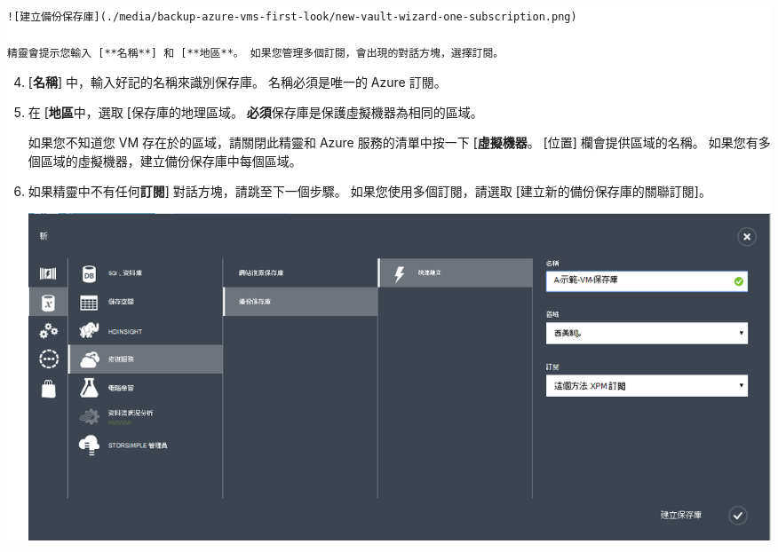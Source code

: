     ![建立備份保存庫](./media/backup-azure-vms-first-look/new-vault-wizard-one-subscription.png)

    精靈會提示您輸入 [**名稱**] 和 [**地區**。 如果您管理多個訂閱，會出現的對話方塊，選擇訂閱。

4. [**名稱**] 中，輸入好記的名稱來識別保存庫。 名稱必須是唯一的 Azure 訂閱。

5. 在 [**地區**中，選取 [保存庫的地理區域。 **必須**保存庫是保護虛擬機器為相同的區域。

    如果您不知道您 VM 存在於的區域，請關閉此精靈和 Azure 服務的清單中按一下 [**虛擬機器**。 [位置] 欄會提供區域的名稱。 如果您有多個區域的虛擬機器，建立備份保存庫中每個區域。

6. 如果精靈中不有任何**訂閱**] 對話方塊，請跳至下一個步驟。 如果您使用多個訂閱，請選取 [建立新的備份保存庫的關聯訂閱]。

    ![建立保存庫快顯通知](./media/backup-azure-vms-first-look/backup-vaultcreate.png)

